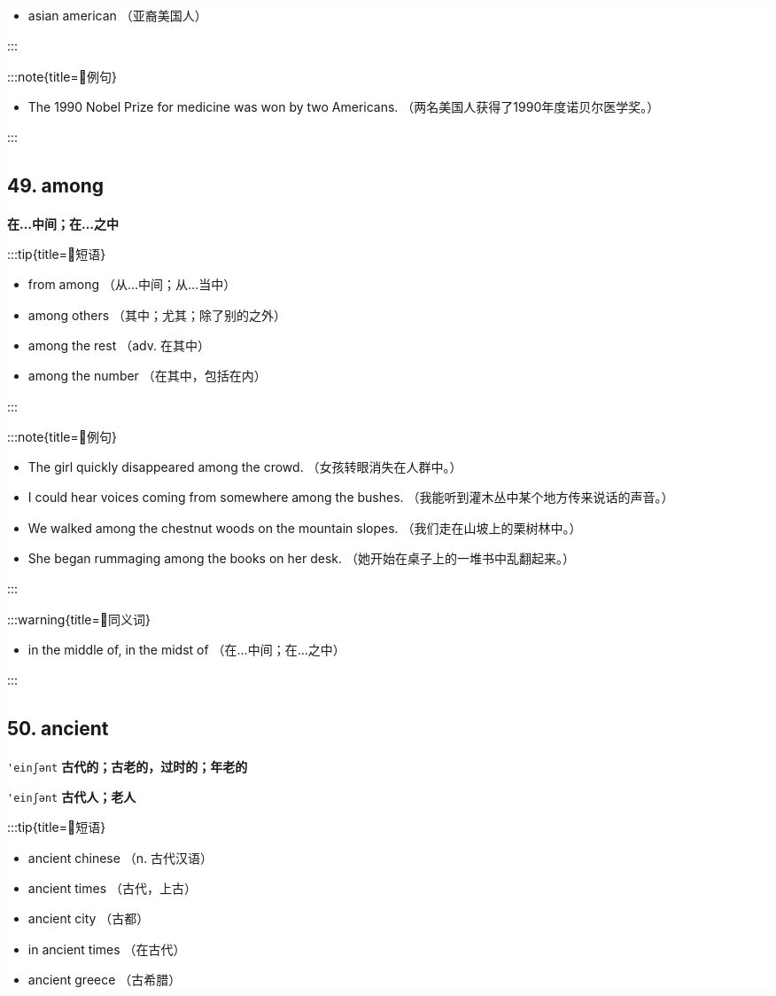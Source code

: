 - asian american （亚裔美国人）

:::

:::note{title=🎤例句}

- The 1990 Nobel Prize for medicine was won by two Americans. （两名美国人获得了1990年度诺贝尔医学奖。）

:::

## 49. among

**在…中间；在…之中**

:::tip{title=🤩短语}

- from among （从…中间；从…当中）

- among others （其中；尤其；除了别的之外）

- among the rest （adv. 在其中）

- among the number （在其中，包括在内）

:::

:::note{title=🎤例句}

- The girl quickly disappeared among the crowd. （女孩转眼消失在人群中。）

- I could hear voices coming from somewhere among the bushes. （我能听到灌木丛中某个地方传来说话的声音。）

- We walked among the chestnut woods on the mountain slopes. （我们走在山坡上的栗树林中。）

- She began rummaging among the books on her desk. （她开始在桌子上的一堆书中乱翻起来。）

:::

:::warning{title=🤔同义词}

- in the middle of, in the midst of （在…中间；在…之中）

:::


## 50. ancient

`'einʃənt`  **古代的；古老的，过时的；年老的**

`'einʃənt`  **古代人；老人**

:::tip{title=🤩短语}

- ancient chinese （n. 古代汉语）

- ancient times （古代，上古）

- ancient city （古都）

- in ancient times （在古代）

- ancient greece （古希腊）
